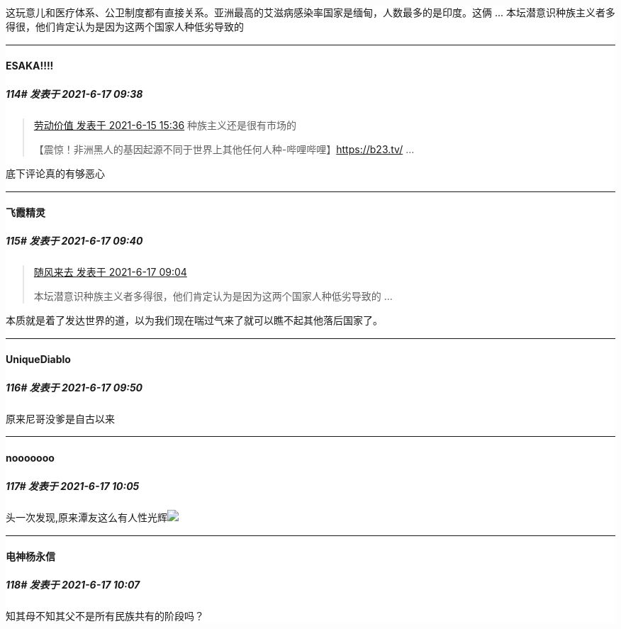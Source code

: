 这玩意儿和医疗体系、公卫制度都有直接关系。亚洲最高的艾滋病感染率国家是缅甸，人数最多的是印度。这俩 ...</blockquote>
本坛潜意识种族主义者多得很，他们肯定认为是因为这两个国家人种低劣导致的


*****

####  ESAKA!!!!  
##### 114#       发表于 2021-6-17 09:38


<blockquote><a href="httphttps://bbs.saraba1st.com/2b/forum.php?mod=redirect&amp;goto=findpost&amp;pid=51610351&amp;ptid=2010029" target="_blank">劳动价值 发表于 2021-6-15 15:36</a>
种族主义还是很有市场的


【震惊！非洲黑人的基因起源不同于世界上其他任何人种-哔哩哔哩】https://b23.tv/ ...</blockquote>
底下评论真的有够恶心


*****

####  飞霞精灵  
##### 115#       发表于 2021-6-17 09:40


<blockquote><a href="httphttps://bbs.saraba1st.com/2b/forum.php?mod=redirect&amp;goto=findpost&amp;pid=51634371&amp;ptid=2010029" target="_blank">随风来去 发表于 2021-6-17 09:04</a>

本坛潜意识种族主义者多得很，他们肯定认为是因为这两个国家人种低劣导致的 ...</blockquote>
本质就是着了发达世界的道，以为我们现在喘过气来了就可以瞧不起其他落后国家了。


*****

####  UniqueDiablo  
##### 116#       发表于 2021-6-17 09:50


原来尼哥没爹是自古以来


                                                 

*****

####  nooooooo  
##### 117#       发表于 2021-6-17 10:05


头一次发现,原来潭友这么有人性光辉<img src="https://static.saraba1st.com/image/smiley/face2017/037.png" referrerpolicy="no-referrer">


*****

####  电神杨永信  
##### 118#       发表于 2021-6-17 10:07


知其母不知其父不是所有民族共有的阶段吗？
